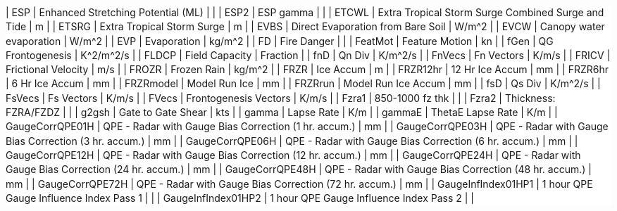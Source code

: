 | ESP | Enhanced Stretching Potential (ML) |  |
| ESP2 | ESP gamma |  |
| ETCWL | Extra Tropical Storm Surge Combined Surge and Tide | m |
| ETSRG | Extra Tropical Storm Surge | m |
| EVBS | Direct Evaporation from Bare Soil | W/m^2 |
| EVCW | Canopy water evaporation | W/m^2 |
| EVP | Evaporation | kg/m^2 |
| FD | Fire Danger |  |
| FeatMot | Feature Motion | kn |
| fGen | QG Frontogenesis | K^2/m^2/s |
| FLDCP | Field Capacity | Fraction |
| fnD | Qn Div | K/m^2/s |
| FnVecs | Fn Vectors | K/m/s |
| FRICV | Frictional Velocity | m/s |
| FROZR | Frozen Rain | kg/m^2 |
| FRZR | Ice Accum | m |
| FRZR12hr | 12 Hr Ice Accum | mm |
| FRZR6hr | 6 Hr Ice Accum | mm |
| FRZRmodel | Model Run Ice | mm |
| FRZRrun | Model Run Ice Accum | mm |
| fsD | Qs Div | K/m^2/s |
| FsVecs | Fs Vectors | K/m/s |
| FVecs | Frontogenesis Vectors | K/m/s |
| Fzra1 | 850-1000 fz thk |  |
| Fzra2 | Thickness: FZRA/FZDZ |  |
| g2gsh | Gate to Gate Shear | kts |
| gamma | Lapse Rate | K/m |
| gammaE | ThetaE Lapse Rate | K/m |
| GaugeCorrQPE01H | QPE - Radar with Gauge Bias Correction (1 hr. accum.) | mm |
| GaugeCorrQPE03H | QPE - Radar with Gauge Bias Correction (3 hr. accum.) | mm |
| GaugeCorrQPE06H | QPE - Radar with Gauge Bias Correction (6 hr. accum.) | mm |
| GaugeCorrQPE12H | QPE - Radar with Gauge Bias Correction (12 hr. accum.) | mm |
| GaugeCorrQPE24H | QPE - Radar with Gauge Bias Correction (24 hr. accum.) | mm |
| GaugeCorrQPE48H | QPE - Radar with Gauge Bias Correction (48 hr. accum.) | mm |
| GaugeCorrQPE72H | QPE - Radar with Gauge Bias Correction (72 hr. accum.) | mm |
| GaugeInfIndex01HP1 | 1 hour QPE Gauge Influence Index Pass 1 |  |
| GaugeInfIndex01HP2 | 1 hour QPE Gauge Influence Index Pass 2 |  |